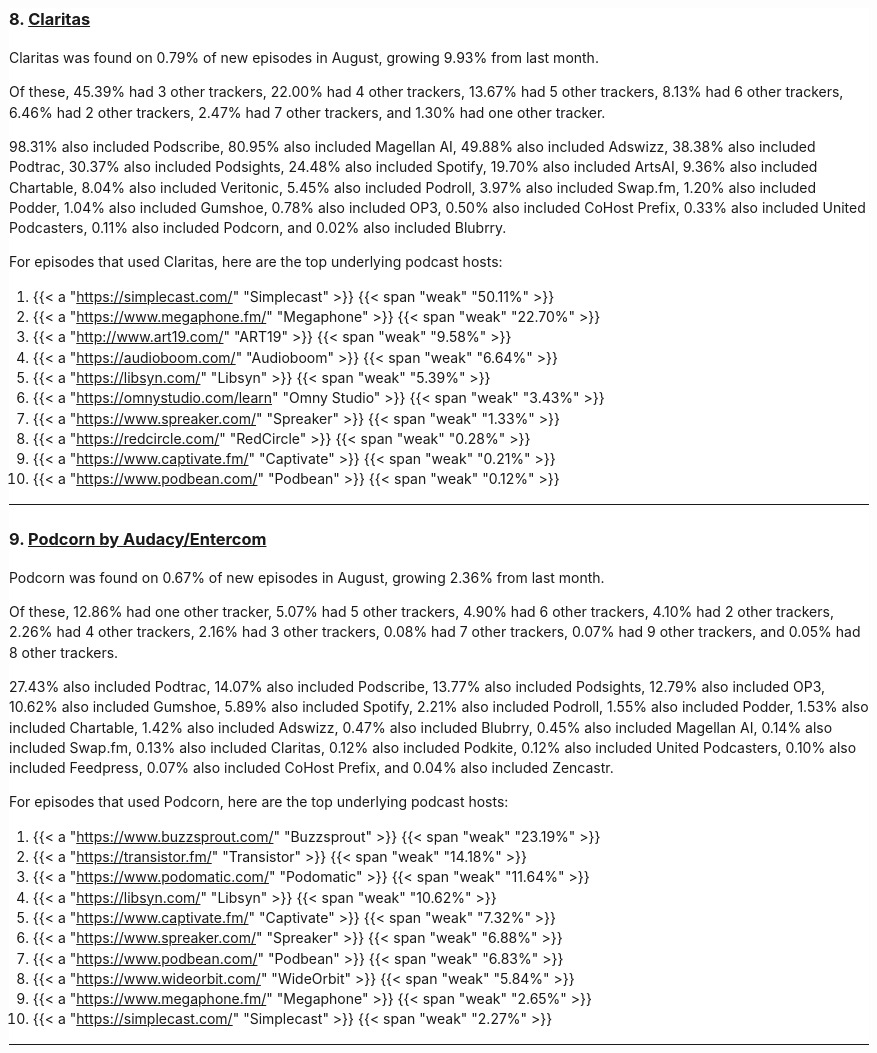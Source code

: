 ### 8. [Claritas](https://claritas.com/podcast-attribution-audience-identification/)

Claritas was found on 0.79% of new episodes in August, growing 9.93% from last month.

Of these, 45.39% had 3 other trackers, 22.00% had 4 other trackers, 13.67% had 5 other trackers, 8.13% had 6 other trackers, 6.46% had 2 other trackers, 2.47% had 7 other trackers, and 1.30% had one other tracker.

98.31% also included Podscribe, 80.95% also included Magellan AI, 49.88% also included Adswizz, 38.38% also included Podtrac, 30.37% also included Podsights, 24.48% also included Spotify, 19.70% also included ArtsAI, 9.36% also included Chartable, 8.04% also included Veritonic, 5.45% also included Podroll, 3.97% also included Swap.fm, 1.20% also included Podder, 1.04% also included Gumshoe, 0.78% also included OP3, 0.50% also included CoHost Prefix, 0.33% also included United Podcasters, 0.11% also included Podcorn, and 0.02% also included Blubrry.

For episodes that used Claritas, here are the top underlying podcast hosts:

1. {{< a "https://simplecast.com/" "Simplecast" >}} {{< span "weak" "50.11%" >}}
2. {{< a "https://www.megaphone.fm/" "Megaphone" >}} {{< span "weak" "22.70%" >}}
3. {{< a "http://www.art19.com/" "ART19" >}} {{< span "weak" "9.58%" >}}
4. {{< a "https://audioboom.com/" "Audioboom" >}} {{< span "weak" "6.64%" >}}
5. {{< a "https://libsyn.com/" "Libsyn" >}} {{< span "weak" "5.39%" >}}
6. {{< a "https://omnystudio.com/learn" "Omny Studio" >}} {{< span "weak" "3.43%" >}}
7. {{< a "https://www.spreaker.com/" "Spreaker" >}} {{< span "weak" "1.33%" >}}
8. {{< a "https://redcircle.com/" "RedCircle" >}} {{< span "weak" "0.28%" >}}
9. {{< a "https://www.captivate.fm/" "Captivate" >}} {{< span "weak" "0.21%" >}}
10. {{< a "https://www.podbean.com/" "Podbean" >}} {{< span "weak" "0.12%" >}}
---

### 9. [Podcorn by Audacy/Entercom](https://podcorn.com/)

Podcorn was found on 0.67% of new episodes in August, growing 2.36% from last month.

Of these, 12.86% had one other tracker, 5.07% had 5 other trackers, 4.90% had 6 other trackers, 4.10% had 2 other trackers, 2.26% had 4 other trackers, 2.16% had 3 other trackers, 0.08% had 7 other trackers, 0.07% had 9 other trackers, and 0.05% had 8 other trackers.

27.43% also included Podtrac, 14.07% also included Podscribe, 13.77% also included Podsights, 12.79% also included OP3, 10.62% also included Gumshoe, 5.89% also included Spotify, 2.21% also included Podroll, 1.55% also included Podder, 1.53% also included Chartable, 1.42% also included Adswizz, 0.47% also included Blubrry, 0.45% also included Magellan AI, 0.14% also included Swap.fm, 0.13% also included Claritas, 0.12% also included Podkite, 0.12% also included United Podcasters, 0.10% also included Feedpress, 0.07% also included CoHost Prefix, and 0.04% also included Zencastr.

For episodes that used Podcorn, here are the top underlying podcast hosts:

1. {{< a "https://www.buzzsprout.com/" "Buzzsprout" >}} {{< span "weak" "23.19%" >}}
2. {{< a "https://transistor.fm/" "Transistor" >}} {{< span "weak" "14.18%" >}}
3. {{< a "https://www.podomatic.com/" "Podomatic" >}} {{< span "weak" "11.64%" >}}
4. {{< a "https://libsyn.com/" "Libsyn" >}} {{< span "weak" "10.62%" >}}
5. {{< a "https://www.captivate.fm/" "Captivate" >}} {{< span "weak" "7.32%" >}}
6. {{< a "https://www.spreaker.com/" "Spreaker" >}} {{< span "weak" "6.88%" >}}
7. {{< a "https://www.podbean.com/" "Podbean" >}} {{< span "weak" "6.83%" >}}
8. {{< a "https://www.wideorbit.com/" "WideOrbit" >}} {{< span "weak" "5.84%" >}}
9. {{< a "https://www.megaphone.fm/" "Megaphone" >}} {{< span "weak" "2.65%" >}}
10. {{< a "https://simplecast.com/" "Simplecast" >}} {{< span "weak" "2.27%" >}}
---
